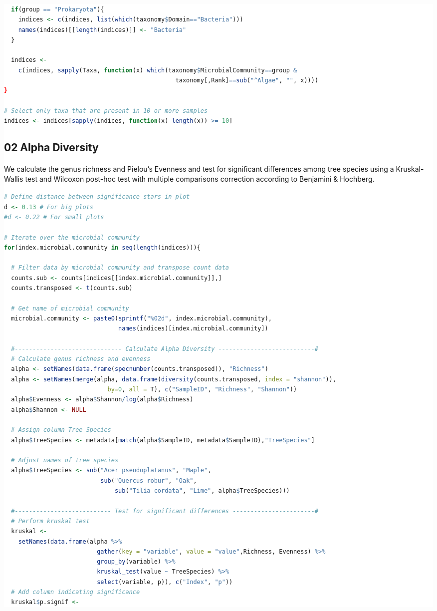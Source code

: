 ``` r
  if(group == "Prokaryota"){
    indices <- c(indices, list(which(taxonomy$Domain=="Bacteria")))
    names(indices)[[length(indices)]] <- "Bacteria"
  }
  
  indices <- 
    c(indices, sapply(Taxa, function(x) which(taxonomy$MicrobialCommunity==group & 
                                                taxonomy[,Rank]==sub("^Algae", "", x))))
}

# Select only taxa that are present in 10 or more samples
indices <- indices[sapply(indices, function(x) length(x)) >= 10]
```

## 02 Alpha Diversity

We calculate the genus richness and Pielou’s Evenness and test for
significant differences among tree species using a Kruskal-Wallis test
and Wilcoxon post-hoc test with multiple comparisons correction
according to Benjamini & Hochberg.

``` r
# Define distance between significance stars in plot
d <- 0.13 # For big plots
#d <- 0.22 # For small plots

# Iterate over the microbial community
for(index.microbial.community in seq(length(indices))){
  
  # Filter data by microbial community and transpose count data
  counts.sub <- counts[indices[[index.microbial.community]],]
  counts.transposed <- t(counts.sub)
  
  # Get name of microbial community
  microbial.community <- paste0(sprintf("%02d", index.microbial.community),
                                names(indices)[index.microbial.community])
  
  #------------------------------ Calculate Alpha Diversity ---------------------------#
  # Calculate genus richness and evenness
  alpha <- setNames(data.frame(specnumber(counts.transposed)), "Richness")
  alpha <- setNames(merge(alpha, data.frame(diversity(counts.transposed, index = "shannon")), 
                             by=0, all = T), c("SampleID", "Richness", "Shannon"))
  alpha$Evenness <- alpha$Shannon/log(alpha$Richness)
  alpha$Shannon <- NULL

  # Assign column Tree Species
  alpha$TreeSpecies <- metadata[match(alpha$SampleID, metadata$SampleID),"TreeSpecies"] 
  
  # Adjust names of tree species
  alpha$TreeSpecies <- sub("Acer pseudoplatanus", "Maple", 
                           sub("Quercus robur", "Oak", 
                               sub("Tilia cordata", "Lime", alpha$TreeSpecies)))
  
  #--------------------------- Test for significant differences -----------------------#
  # Perform kruskal test
  kruskal <- 
    setNames(data.frame(alpha %>%
                          gather(key = "variable", value = "value",Richness, Evenness) %>%
                          group_by(variable) %>% 
                          kruskal_test(value ~ TreeSpecies) %>%
                          select(variable, p)), c("Index", "p"))
  # Add column indicating significance
  kruskal$p.signif <- 
```